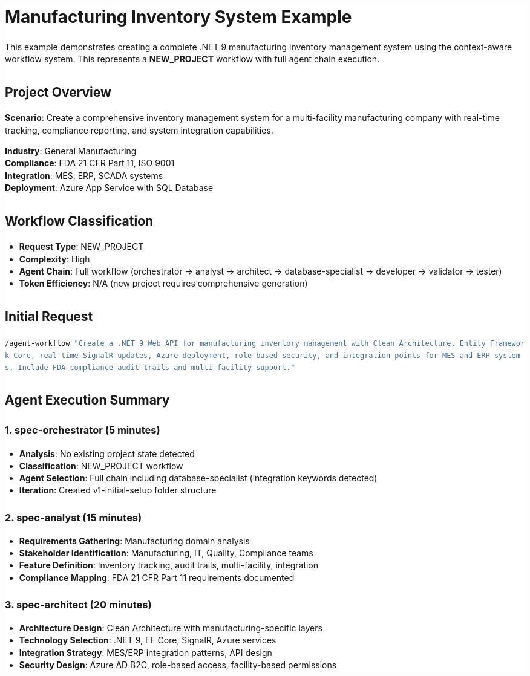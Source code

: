 # Manufacturing Inventory System Example

This example demonstrates creating a complete .NET 9 manufacturing inventory management system using the context-aware workflow system. This represents a **NEW_PROJECT** workflow with full agent chain execution.

## Project Overview

**Scenario**: Create a comprehensive inventory management system for a multi-facility manufacturing company with real-time tracking, compliance reporting, and system integration capabilities.

**Industry**: General Manufacturing  
**Compliance**: FDA 21 CFR Part 11, ISO 9001  
**Integration**: MES, ERP, SCADA systems  
**Deployment**: Azure App Service with SQL Database  

## Workflow Classification

- **Request Type**: NEW_PROJECT
- **Complexity**: High
- **Agent Chain**: Full workflow (orchestrator → analyst → architect → database-specialist → developer → validator → tester)
- **Token Efficiency**: N/A (new project requires comprehensive generation)

## Initial Request

```bash
/agent-workflow "Create a .NET 9 Web API for manufacturing inventory management with Clean Architecture, Entity Framework Core, real-time SignalR updates, Azure deployment, role-based security, and integration points for MES and ERP systems. Include FDA compliance audit trails and multi-facility support."
```

## Agent Execution Summary

### 1. spec-orchestrator (5 minutes)
- **Analysis**: No existing project state detected
- **Classification**: NEW_PROJECT workflow
- **Agent Selection**: Full chain including database-specialist (integration keywords detected)
- **Iteration**: Created v1-initial-setup folder structure

### 2. spec-analyst (15 minutes)
- **Requirements Gathering**: Manufacturing domain analysis
- **Stakeholder Identification**: Manufacturing, IT, Quality, Compliance teams
- **Feature Definition**: Inventory tracking, audit trails, multi-facility, integration
- **Compliance Mapping**: FDA 21 CFR Part 11 requirements documented

### 3. spec-architect (20 minutes)
- **Architecture Design**: Clean Architecture with manufacturing-specific layers
- **Technology Selection**: .NET 9, EF Core, SignalR, Azure services
- **Integration Strategy**: MES/ERP integration patterns, API design
- **Security Design**: Azure AD B2C, role-based access, facility-based permissions
